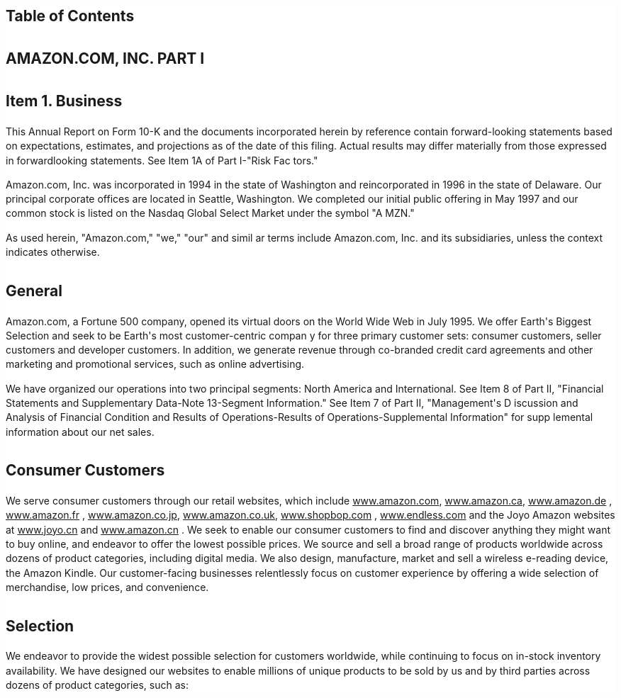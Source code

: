 ## Table of Contents

## AMAZON.COM, INC. PART I

## Item 1. Business

This Annual Report on Form 10-K and the documents incorporated herein by reference contain forward-looking statements based on expectations, estimates, and projections as of the date of this filing. Actual results may differ materially from those expressed in forwardlooking statements. See Item 1A of Part I-"Risk Fac tors."

Amazon.com, Inc. was incorporated in 1994 in the state of Washington and reincorporated in 1996 in the state of Delaware. Our principal corporate offices are located in Seattle, Washington. We completed our initial public offering in May 1997 and our common stock is listed on the Nasdaq Global Select Market under the symbol "A MZN."

As used herein, "Amazon.com," "we," "our" and simil ar terms include Amazon.com, Inc. and its subsidiaries, unless the context indicates otherwise.

## General

Amazon.com, a Fortune 500 company, opened its virtual doors on the World Wide Web in July 1995. We offer Earth's Biggest Selection and seek to be Earth's most customer-centric compan y for three primary customer sets: consumer customers, seller customers and developer customers. In addition, we generate revenue through co-branded credit card agreements and other marketing and promotional services, such as online advertising.

We have organized our operations into two principal segments: North America and International. See Item 8 of Part II, "Financial Statements and Supplementary Data-Note 13-Segment Information." See Item 7 of Part II, "Management's D iscussion and Analysis of Financial Condition and Results of Operations-Results of Operations-Supplemental Information" for supp lemental information about our net sales.

## Consumer Customers

We serve consumer customers through our retail websites, which include www.amazon.com, www.amazon.ca, www.amazon.de , www.amazon.fr , www.amazon.co.jp, www.amazon.co.uk, www.shopbop.com , www.endless.com and the Joyo Amazon websites at www.joyo.cn and www.amazon.cn . We seek to enable our consumer customers to find and discover anything they might want to buy online, and endeavor to offer the lowest possible prices. We source and sell a broad range of products worldwide across dozens of product categories, including digital media. We also design, manufacture, market and sell a wireless e-reading device, the Amazon Kindle. Our customer-facing businesses relentlessly focus on customer experience by offering a wide selection of merchandise, low prices, and convenience.

## Selection

We endeavor to provide the widest possible selection for customers worldwide, while continuing to focus on in-stock inventory availability. We have designed our websites to enable millions of unique products to be sold by us and by third parties across dozens of product categories, such as:
